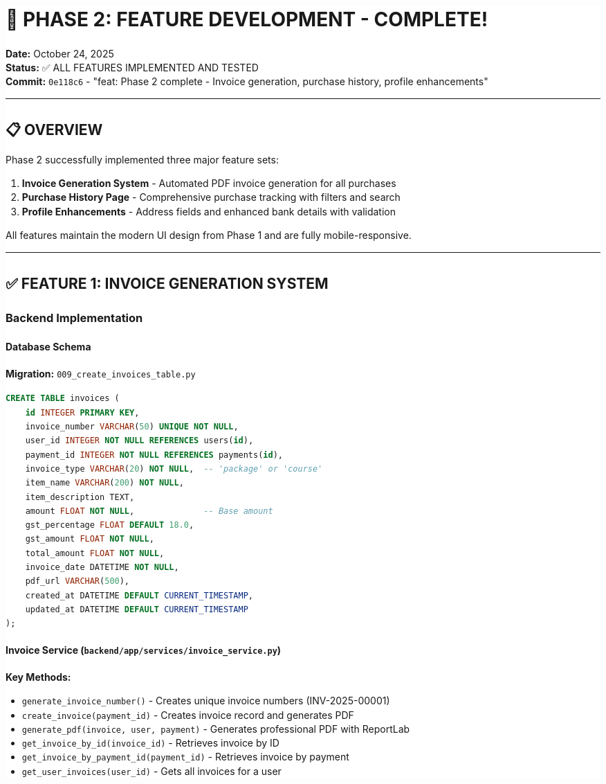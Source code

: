# 🎉 PHASE 2: FEATURE DEVELOPMENT - COMPLETE!

**Date:** October 24, 2025  
**Status:** ✅ ALL FEATURES IMPLEMENTED AND TESTED  
**Commit:** `0e118c6` - "feat: Phase 2 complete - Invoice generation, purchase history, profile enhancements"

---

## 📋 OVERVIEW

Phase 2 successfully implemented three major feature sets:
1. **Invoice Generation System** - Automated PDF invoice generation for all purchases
2. **Purchase History Page** - Comprehensive purchase tracking with filters and search
3. **Profile Enhancements** - Address fields and enhanced bank details with validation

All features maintain the modern UI design from Phase 1 and are fully mobile-responsive.

---

## ✅ FEATURE 1: INVOICE GENERATION SYSTEM

### Backend Implementation

#### Database Schema
**Migration:** `009_create_invoices_table.py`

```sql
CREATE TABLE invoices (
    id INTEGER PRIMARY KEY,
    invoice_number VARCHAR(50) UNIQUE NOT NULL,
    user_id INTEGER NOT NULL REFERENCES users(id),
    payment_id INTEGER NOT NULL REFERENCES payments(id),
    invoice_type VARCHAR(20) NOT NULL,  -- 'package' or 'course'
    item_name VARCHAR(200) NOT NULL,
    item_description TEXT,
    amount FLOAT NOT NULL,              -- Base amount
    gst_percentage FLOAT DEFAULT 18.0,
    gst_amount FLOAT NOT NULL,
    total_amount FLOAT NOT NULL,
    invoice_date DATETIME NOT NULL,
    pdf_url VARCHAR(500),
    created_at DATETIME DEFAULT CURRENT_TIMESTAMP,
    updated_at DATETIME DEFAULT CURRENT_TIMESTAMP
);
```

#### Invoice Service (`backend/app/services/invoice_service.py`)

**Key Methods:**
- `generate_invoice_number()` - Creates unique invoice numbers (INV-2025-00001)
- `create_invoice(payment_id)` - Creates invoice record and generates PDF
- `generate_pdf(invoice, user, payment)` - Generates professional PDF with ReportLab
- `get_invoice_by_id(invoice_id)` - Retrieves invoice by ID
- `get_invoice_by_payment_id(payment_id)` - Retrieves invoice by payment
- `get_user_invoices(user_id)` - Gets all invoices for a user
